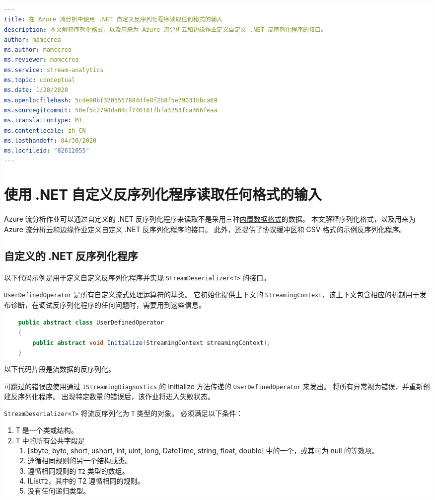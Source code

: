 ```yaml
---
title: 在 Azure 流分析中使用 .NET 自定义反序列化程序读取任何格式的输入
description: 本文解释序列化格式，以及用来为 Azure 流分析云和边缘作业定义自定义 .NET 反序列化程序的接口。
author: mamccrea
ms.author: mamccrea
ms.reviewer: mamccrea
ms.service: stream-analytics
ms.topic: conceptual
ms.date: 1/28/2020
ms.openlocfilehash: 5cde80bf3205557884dfe8f2b8f5e79031bbca69
ms.sourcegitcommit: 50ef5c2798da04cf746181fbfa3253fca366feaa
ms.translationtype: MT
ms.contentlocale: zh-CN
ms.lasthandoff: 04/30/2020
ms.locfileid: "82612055"
---
```

# <a name="read-input-in-any-format-using-net-custom-deserializers"></a>使用 .NET 自定义反序列化程序读取任何格式的输入

Azure 流分析作业可以通过自定义的 .NET 反序列化程序来读取不是采用三种[内置数据格式](stream-analytics-parsing-json.md)的数据。 本文解释序列化格式，以及用来为 Azure 流分析云和边缘作业定义自定义 .NET 反序列化程序的接口。 此外，还提供了协议缓冲区和 CSV 格式的示例反序列化程序。

## <a name="net-custom-deserializer"></a>自定义的 .NET 反序列化程序

以下代码示例是用于定义自定义反序列化程序并实现 `StreamDeserializer<T>` 的接口。

`UserDefinedOperator` 是所有自定义流式处理运算符的基类。 它初始化提供上下文的 `StreamingContext`，该上下文包含相应的机制用于发布诊断，在调试反序列化程序的任何问题时，需要用到这些信息。

```csharp
    public abstract class UserDefinedOperator
    {
        public abstract void Initialize(StreamingContext streamingContext);
    }
```

以下代码片段是流数据的反序列化。 

可跳过的错误应使用通过 `IStreamingDiagnostics` 的 Initialize 方法传递的 `UserDefinedOperator` 来发出。 将所有异常视为错误，并重新创建反序列化程序。 出现特定数量的错误后，该作业将进入失败状态。

`StreamDeserializer<T>` 将流反序列化为 `T` 类型的对象。 必须满足以下条件：

1. T 是一个类或结构。
1. T 中的所有公共字段是
    1. [sbyte, byte, short, ushort, int, uint, long, DateTime, string, float, double] 中的一个，或其可为 null 的等效项。
    1. 遵循相同规则的另一个结构或类。
    1. 遵循相同规则的 `T2` 类型的数组。
    1. IList`T2`，其中的 T2 遵循相同的规则。
    1. 没有任何递归类型。
